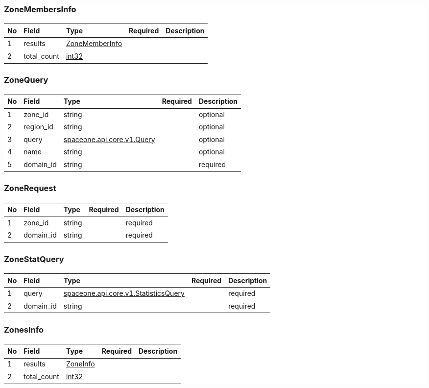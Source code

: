 ### ZoneMembersInfo
| No | Field | Type | Required | Description |
| :--- | :--- | :--- | :--- | :--- |
| 1 | results |[ZoneMemberInfo](Zone.md#zonememberinfo) | ||
| 2 | total_count |[int32](https://github.com/protocolbuffers/protobuf/blob/master/src/google/protobuf/type.proto) | ||

### ZoneQuery
| No | Field | Type | Required | Description |
| :--- | :--- | :--- | :--- | :--- |
| 1 | zone_id |string | |optional|
| 2 | region_id |string | |optional|
| 3 | query |[spaceone.api.core.v1.Query](https://spaceone-dev.gitbook.io/api-reference/common-v1/search-query) | |optional|
| 4 | name |string | |optional|
| 5 | domain_id |string | |required|

### ZoneRequest
| No | Field | Type | Required | Description |
| :--- | :--- | :--- | :--- | :--- |
| 1 | zone_id |string | |required|
| 2 | domain_id |string | |required|

### ZoneStatQuery
| No | Field | Type | Required | Description |
| :--- | :--- | :--- | :--- | :--- |
| 1 | query |[spaceone.api.core.v1.StatisticsQuery](https://spaceone-dev.gitbook.io/api-reference/common-v1/statistics-query) | |required|
| 2 | domain_id |string | |required|

### ZonesInfo
| No | Field | Type | Required | Description |
| :--- | :--- | :--- | :--- | :--- |
| 1 | results |[ZoneInfo](Zone.md#zoneinfo) | ||
| 2 | total_count |[int32](https://github.com/protocolbuffers/protobuf/blob/master/src/google/protobuf/type.proto) | ||
